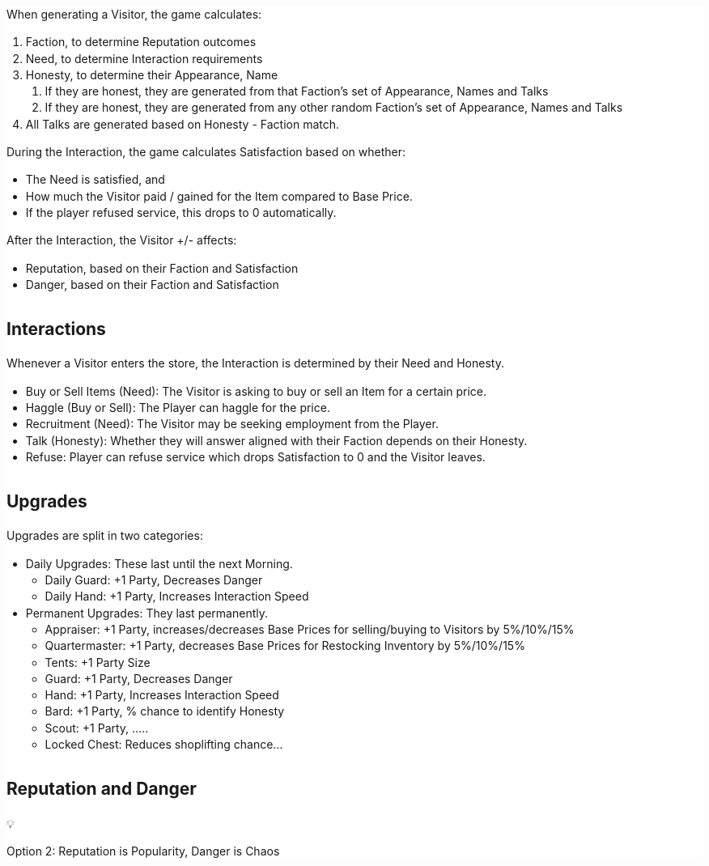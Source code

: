 When generating a Visitor, the game calculates:

1. Faction, to determine Reputation outcomes
2. Need, to determine Interaction requirements
3. Honesty, to determine their Appearance, Name
    1. If they are honest, they are generated from that Faction’s set of Appearance, Names and Talks
    2. If they are honest, they are generated from any other random Faction’s set of Appearance, Names and Talks
4. All Talks are generated based on Honesty - Faction match.

During the Interaction, the game calculates Satisfaction based on whether:

- The Need is satisfied, and
- How much the Visitor paid / gained for the Item compared to Base Price.
- If the player refused service, this drops to 0 automatically.

After the Interaction, the Visitor +/- affects:

- Reputation, based on their Faction and Satisfaction
- Danger, based on their Faction and Satisfaction

## Interactions

Whenever a Visitor enters the store, the Interaction is determined by their Need and Honesty.

- Buy or Sell Items (Need): The Visitor is asking to buy or sell an Item for a certain price.
- Haggle (Buy or Sell): The Player can haggle for the price.
- Recruitment (Need): The Visitor may be seeking employment from the Player.
- Talk (Honesty): Whether they will answer aligned with their Faction depends on their Honesty.
- Refuse: Player can refuse service which drops Satisfaction to 0 and the Visitor leaves.

## Upgrades

Upgrades are split in two categories:

- Daily Upgrades: These last until the next Morning.
    - Daily Guard: +1 Party, Decreases Danger
    - Daily Hand: +1 Party, Increases Interaction Speed
- Permanent Upgrades: They last permanently.
    - Appraiser: +1 Party, increases/decreases Base Prices for selling/buying to Visitors by 5%/10%/15%
    - Quartermaster: +1 Party, decreases Base Prices for Restocking Inventory by 5%/10%/15%
    - Tents: +1 Party Size
    - Guard: +1 Party, Decreases Danger
    - Hand: +1 Party, Increases Interaction Speed
    - Bard: +1 Party, % chance to identify Honesty
    - Scout: +1 Party, …..
    - Locked Chest: Reduces shoplifting chance…

## Reputation and Danger

<aside>
💡

Option 2: Reputation is Popularity, Danger is Chaos
